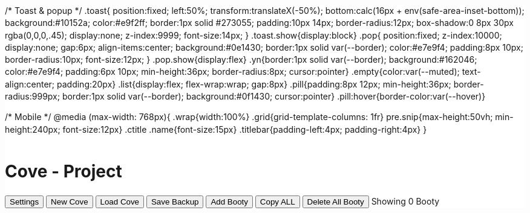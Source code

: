   /* Toast & popup */
  .toast{
    position:fixed; left:50%; transform:translateX(-50%);
    bottom:calc(16px + env(safe-area-inset-bottom));
    background:#10152a; color:#e9f2ff; border:1px solid #273055; padding:10px 14px;
    border-radius:12px; box-shadow:0 8px 30px rgba(0,0,0,.45); display:none; z-index:9999; font-size:14px;
  }
  .toast.show{display:block}
  .pop{
    position:fixed; z-index:10000; display:none; gap:6px; align-items:center;
    background:#0e1430; border:1px solid var(--border); color:#e7e9f4;
    padding:8px 10px; border-radius:10px; font-size:12px;
  }
  .pop.show{display:flex}
  .yn{border:1px solid var(--border); background:#162046; color:#e7e9f4; padding:6px 10px; min-height:36px; border-radius:8px; cursor:pointer}
  .empty{color:var(--muted); text-align:center; padding:20px}
  .list{display:flex; flex-wrap:wrap; gap:8px}
  .pill{padding:8px 12px; min-height:36px; border-radius:999px; border:1px solid var(--border); background:#0f1430; cursor:pointer}
  .pill:hover{border-color:var(--hover)}

  /* Mobile */
  @media (max-width: 768px){
    .wrap{width:100%}
    .grid{grid-template-columns: 1fr}
    pre.snip{max-height:50vh; min-height:240px; font-size:12px}
    .ctitle .name{font-size:15px}
    .titlebar{padding-left:4px; padding-right:4px}
  }
</style>
</head>
<body>
  <div id="bg"></div>
  <canvas id="duhgCanvas"></canvas>

  
  <div class="wrap titlebar">
    <h1 id="projTitle">Cove - Project</h1>
    <div class="sub" id="subtitle"></div>
  </div>

  
  <div class="wrap sticky">
    <div class="toolbar">
      <button class="tbtn" id="settingsBtn">Settings</button>
      <button class="tbtn" id="newProject">New Cove</button>
      <button class="tbtn" id="loadProject">Load Cove</button>
      <button class="tbtn" id="backup">Save Backup</button>
      <button class="tbtn" id="toggleAdder">Add Booty</button>
      <button class="tbtn primary" id="copyAll">Copy ALL</button>
      <button class="tbtn" id="deleteAll">Delete All Booty</button>
      <span class="sub">Showing <span id="countSpan">0</span> <span id="countLabel">Booty</span></span>
    </div>
  </div>
